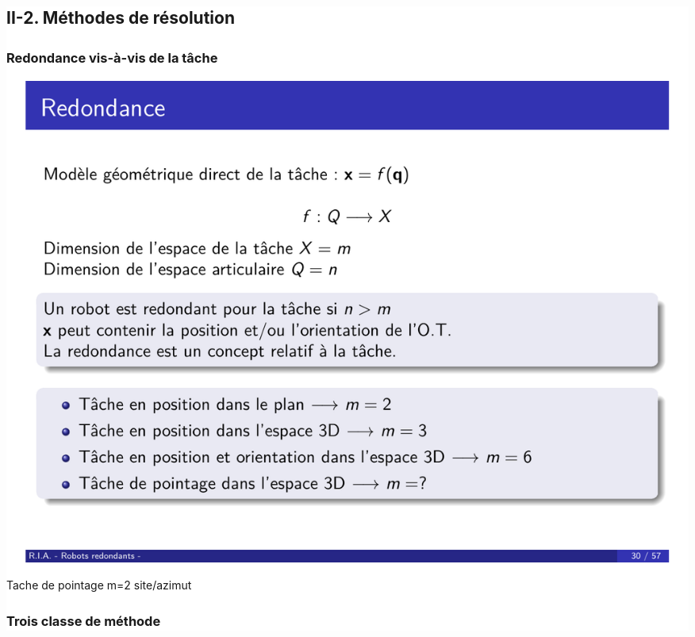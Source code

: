 

## II-2. Méthodes de résolution

### Redondance vis-à-vis de la tâche

![](/assets/images/B3.RIA.CM.Slide-30.png)

Tache de pointage m=2 site/azimut

### Trois classe de méthode
